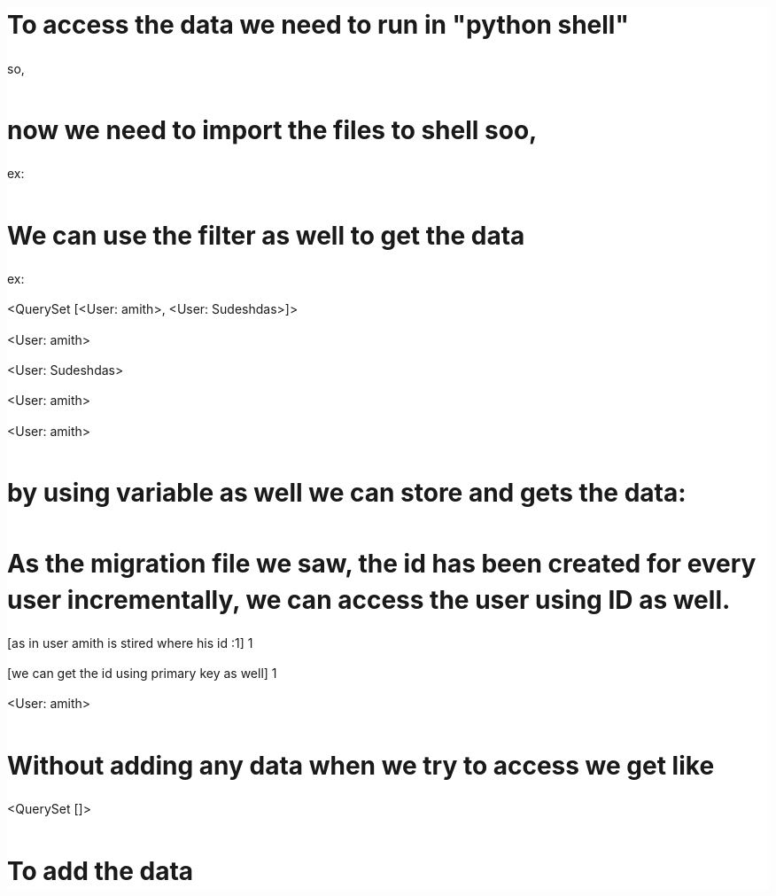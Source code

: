

# To access the data we need to run in "python shell"
so, 


# now we need to import the files to shell soo,




ex:


# We can use the filter as well to get the data

ex:

<QuerySet [<User: amith>, <User: Sudeshdas>]>

<User: amith>

<User: Sudeshdas>


<User: amith>

<User: amith>

# by using variable as well we can store and gets the data:



# As the migration file we saw, the id has been created for every user incrementally, we can access the user using ID as well.

 [as in user amith is stired where his id :1]
1

 [we can get the id using primary key as well]
1



<User: amith>

# Without adding any data when we try to access we get like

<QuerySet []>

 # To add the data
